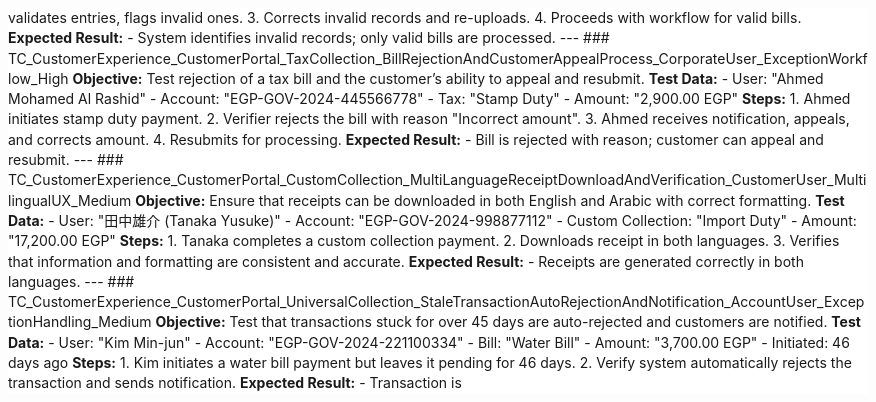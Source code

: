 validates entries, flags invalid ones. 3. Corrects invalid records and re-uploads. 4. Proceeds with workflow for valid bills. **Expected Result:** - System identifies invalid records; only valid bills are processed. --- ### TC_CustomerExperience_CustomerPortal_TaxCollection_BillRejectionAndCustomerAppealProcess_CorporateUser_ExceptionWorkflow_High **Objective:** Test rejection of a tax bill and the customer’s ability to appeal and resubmit. **Test Data:** - User: "Ahmed Mohamed Al Rashid" - Account: "EGP-GOV-2024-445566778" - Tax: "Stamp Duty" - Amount: "2,900.00 EGP" **Steps:** 1. Ahmed initiates stamp duty payment. 2. Verifier rejects the bill with reason "Incorrect amount". 3. Ahmed receives notification, appeals, and corrects amount. 4. Resubmits for processing. **Expected Result:** - Bill is rejected with reason; customer can appeal and resubmit. --- ### TC_CustomerExperience_CustomerPortal_CustomCollection_MultiLanguageReceiptDownloadAndVerification_CustomerUser_MultilingualUX_Medium **Objective:** Ensure that receipts can be downloaded in both English and Arabic with correct formatting. **Test Data:** - User: "田中雄介 (Tanaka Yusuke)" - Account: "EGP-GOV-2024-998877112" - Custom Collection: "Import Duty" - Amount: "17,200.00 EGP" **Steps:** 1. Tanaka completes a custom collection payment. 2. Downloads receipt in both languages. 3. Verifies that information and formatting are consistent and accurate. **Expected Result:** - Receipts are generated correctly in both languages. --- ### TC_CustomerExperience_CustomerPortal_UniversalCollection_StaleTransactionAutoRejectionAndNotification_AccountUser_ExceptionHandling_Medium **Objective:** Test that transactions stuck for over 45 days are auto-rejected and customers are notified. **Test Data:** - User: "Kim Min-jun" - Account: "EGP-GOV-2024-221100334" - Bill: "Water Bill" - Amount: "3,700.00 EGP" - Initiated: 46 days ago **Steps:** 1. Kim initiates a water bill payment but leaves it pending for 46 days. 2. Verify system automatically rejects the transaction and sends notification. **Expected Result:** - Transaction is
